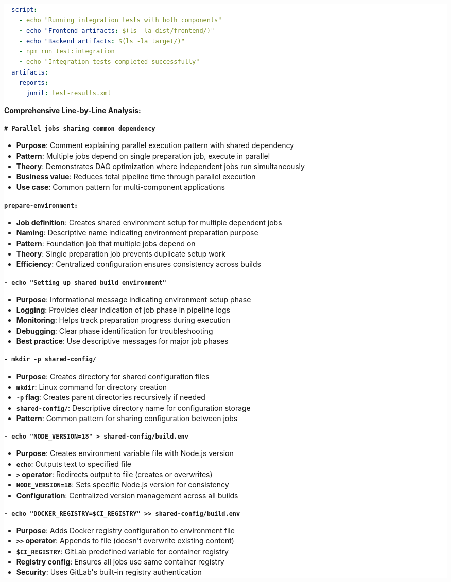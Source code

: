 ```yaml
  script:
    - echo "Running integration tests with both components"
    - echo "Frontend artifacts: $(ls -la dist/frontend/)"
    - echo "Backend artifacts: $(ls -la target/)"
    - npm run test:integration
    - echo "Integration tests completed successfully"
  artifacts:
    reports:
      junit: test-results.xml
```

**Comprehensive Line-by-Line Analysis:**

**`# Parallel jobs sharing common dependency`**
- **Purpose**: Comment explaining parallel execution pattern with shared dependency
- **Pattern**: Multiple jobs depend on single preparation job, execute in parallel
- **Theory**: Demonstrates DAG optimization where independent jobs run simultaneously
- **Business value**: Reduces total pipeline time through parallel execution
- **Use case**: Common pattern for multi-component applications

**`prepare-environment:`**
- **Job definition**: Creates shared environment setup for multiple dependent jobs
- **Naming**: Descriptive name indicating environment preparation purpose
- **Pattern**: Foundation job that multiple jobs depend on
- **Theory**: Single preparation job prevents duplicate setup work
- **Efficiency**: Centralized configuration ensures consistency across builds

**`- echo "Setting up shared build environment"`**
- **Purpose**: Informational message indicating environment setup phase
- **Logging**: Provides clear indication of job phase in pipeline logs
- **Monitoring**: Helps track preparation progress during execution
- **Debugging**: Clear phase identification for troubleshooting
- **Best practice**: Use descriptive messages for major job phases

**`- mkdir -p shared-config/`**
- **Purpose**: Creates directory for shared configuration files
- **`mkdir`**: Linux command for directory creation
- **`-p` flag**: Creates parent directories recursively if needed
- **`shared-config/`**: Descriptive directory name for configuration storage
- **Pattern**: Common pattern for sharing configuration between jobs

**`- echo "NODE_VERSION=18" > shared-config/build.env`**
- **Purpose**: Creates environment variable file with Node.js version
- **`echo`**: Outputs text to specified file
- **`>` operator**: Redirects output to file (creates or overwrites)
- **`NODE_VERSION=18`**: Sets specific Node.js version for consistency
- **Configuration**: Centralized version management across all builds

**`- echo "DOCKER_REGISTRY=$CI_REGISTRY" >> shared-config/build.env`**
- **Purpose**: Adds Docker registry configuration to environment file
- **`>>` operator**: Appends to file (doesn't overwrite existing content)
- **`$CI_REGISTRY`**: GitLab predefined variable for container registry
- **Registry config**: Ensures all jobs use same container registry
- **Security**: Uses GitLab's built-in registry authentication
